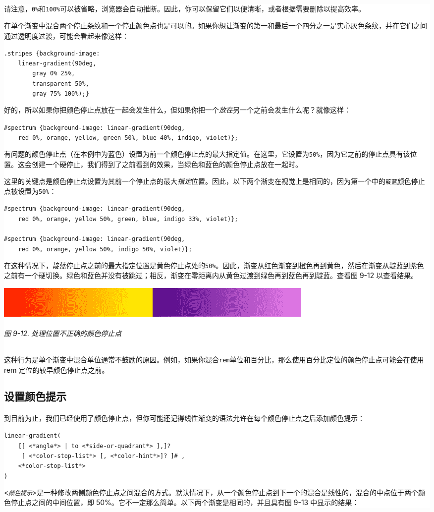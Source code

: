 请注意，`0%`和`100%`可以被省略，浏览器会自动推断。因此，你可以保留它们以便清晰，或者根据需要删除以提高效率。

在单个渐变中混合两个停止条纹和一个停止颜色点也是可以的。如果你想让渐变的第一和最后一个四分之一是实心灰色条纹，并在它们之间通过透明度过渡，可能会看起来像这样：

```
.stripes {background-image:
	linear-gradient(90deg,
		gray 0% 25%,
		transparent 50%,
		gray 75% 100%);}
```

好的，所以如果你把颜色停止点放在一起会发生什么，但如果你把一个*放在*另一个之前会发生什么呢？就像这样：

```
#spectrum {background-image: linear-gradient(90deg,
    red 0%, orange, yellow, green 50%, blue 40%, indigo, violet)};
```

有问题的颜色停止点（在本例中为蓝色）设置为前一个颜色停止点的最大指定值。在这里，它设置为`50%`，因为它之前的停止点具有该位置。这会创建一个硬停止，我们得到了之前看到的效果，当绿色和蓝色的颜色停止点放在一起时。

这里的关键点是颜色停止点设置为其前一个停止点的最大*指定*位置。因此，以下两个渐变在视觉上是相同的，因为第一个中的`靛蓝`颜色停止点被设置为`50%`：

```
#spectrum {background-image: linear-gradient(90deg,
    red 0%, orange, yellow 50%, green, blue, indigo 33%, violet)};

#spectrum {background-image: linear-gradient(90deg,
    red 0%, orange, yellow 50%, indigo 50%, violet)};
```

在这种情况下，靛蓝停止点之前的最大指定位置是黄色停止点处的`50%`。因此，渐变从红色渐变到橙色再到黄色，然后在渐变从靛蓝到紫色之前有一个硬切换。绿色和蓝色并没有被跳过；相反，渐变在零距离内从黄色过渡到绿色再到蓝色再到靛蓝。查看图 9-12 以查看结果。

![css5 0912](img/css5_0912.png)

###### 图 9-12\. 处理位置不正确的颜色停止点

这种行为是单个渐变中混合单位通常不鼓励的原因。例如，如果你混合`rem`单位和百分比，那么使用百分比定位的颜色停止点可能会在使用 rem 定位的较早颜色停止点之前。

## 设置颜色提示

到目前为止，我们已经使用了颜色停止点，但你可能还记得线性渐变的语法允许在每个颜色停止点之后添加颜色提示：

```
linear-gradient(
    [[ <*angle*> | to <*side-or-quadrant*> ],]?
     [ <*color-stop-list*> [, <*color-hint*>]? ]# ,
    <*color-stop-list*>
)
```

<*`颜色提示`*>是一种修改两侧颜色停止点之间混合的方式。默认情况下，从一个颜色停止点到下一个的混合是线性的，混合的中点位于两个颜色停止点之间的中间位置，即 50%。它不一定那么简单。以下两个渐变是相同的，并且具有图 9-13 中显示的结果：
